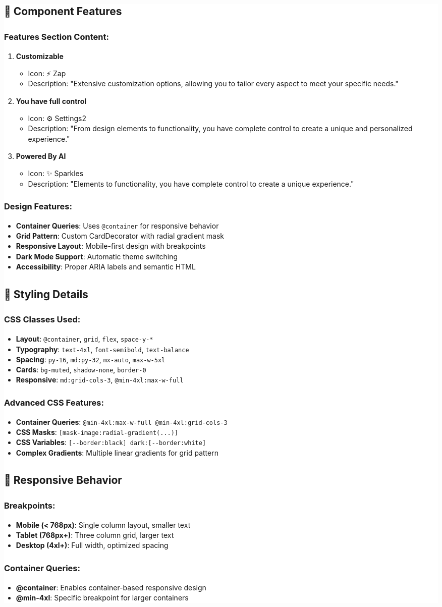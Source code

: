 ## 🎯 Component Features

### Features Section Content:
1. **Customizable**
   - Icon: ⚡ Zap
   - Description: "Extensive customization options, allowing you to tailor every aspect to meet your specific needs."

2. **You have full control**
   - Icon: ⚙️ Settings2
   - Description: "From design elements to functionality, you have complete control to create a unique and personalized experience."

3. **Powered By AI**
   - Icon: ✨ Sparkles
   - Description: "Elements to functionality, you have complete control to create a unique experience."

### Design Features:
- **Container Queries**: Uses `@container` for responsive behavior
- **Grid Pattern**: Custom CardDecorator with radial gradient mask
- **Responsive Layout**: Mobile-first design with breakpoints
- **Dark Mode Support**: Automatic theme switching
- **Accessibility**: Proper ARIA labels and semantic HTML

## 🎨 Styling Details

### CSS Classes Used:
- **Layout**: `@container`, `grid`, `flex`, `space-y-*`
- **Typography**: `text-4xl`, `font-semibold`, `text-balance`
- **Spacing**: `py-16`, `md:py-32`, `mx-auto`, `max-w-5xl`
- **Cards**: `bg-muted`, `shadow-none`, `border-0`
- **Responsive**: `md:grid-cols-3`, `@min-4xl:max-w-full`

### Advanced CSS Features:
- **Container Queries**: `@min-4xl:max-w-full @min-4xl:grid-cols-3`
- **CSS Masks**: `[mask-image:radial-gradient(...)]`
- **CSS Variables**: `[--border:black] dark:[--border:white]`
- **Complex Gradients**: Multiple linear gradients for grid pattern

## 📱 Responsive Behavior

### Breakpoints:
- **Mobile (< 768px)**: Single column layout, smaller text
- **Tablet (768px+)**: Three column grid, larger text
- **Desktop (4xl+)**: Full width, optimized spacing

### Container Queries:
- **@container**: Enables container-based responsive design
- **@min-4xl**: Specific breakpoint for larger containers
